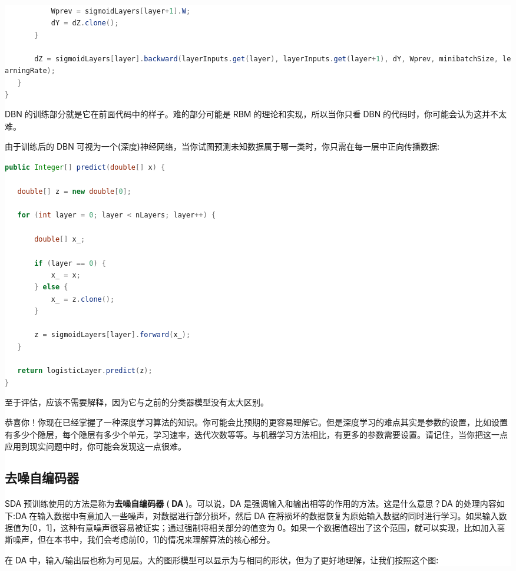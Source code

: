```java
           Wprev = sigmoidLayers[layer+1].W;
           dY = dZ.clone();
       }

       dZ = sigmoidLayers[layer].backward(layerInputs.get(layer), layerInputs.get(layer+1), dY, Wprev, minibatchSize, learningRate);
   }
}
```

DBN 的训练部分就是它在前面代码中的样子。难的部分可能是 RBM 的理论和实现，所以当你只看 DBN 的代码时，你可能会认为这并不太难。

由于训练后的 DBN 可视为一个(深度)神经网络，当你试图预测未知数据属于哪一类时，你只需在每一层中正向传播数据:

```java
public Integer[] predict(double[] x) {

   double[] z = new double[0];

   for (int layer = 0; layer < nLayers; layer++) {

       double[] x_;

       if (layer == 0) {
           x_ = x;
       } else {
           x_ = z.clone();
       }

       z = sigmoidLayers[layer].forward(x_);
   }

   return logisticLayer.predict(z);
}
```

至于评估，应该不需要解释，因为它与之前的分类器模型没有太大区别。

恭喜你！你现在已经掌握了一种深度学习算法的知识。你可能会比预期的更容易理解它。但是深度学习的难点其实是参数的设置，比如设置有多少个隐层，每个隐层有多少个单元，学习速率，迭代次数等等。与机器学习方法相比，有更多的参数需要设置。请记住，当你把这一点应用到现实问题中时，你可能会发现这一点很难。



## 去噪自编码器

SDA 预训练使用的方法是称为**去噪自编码器** ( **DA** )。可以说，DA 是强调输入和输出相等的作用的方法。这是什么意思？DA 的处理内容如下:DA 在输入数据中有意加入一些噪声，对数据进行部分损坏，然后 DA 在将损坏的数据恢复为原始输入数据的同时进行学习。如果输入数据值为[0，1]，这种有意噪声很容易被证实；通过强制将相关部分的值变为 0。如果一个数据值超出了这个范围，就可以实现，比如加入高斯噪声，但在本书中，我们会考虑前[0，1]的情况来理解算法的核心部分。

在 DA 中，输入/输出层也称为可见层。大的图形模型可以显示为与相同的形状，但为了更好地理解，让我们按照这个图:
